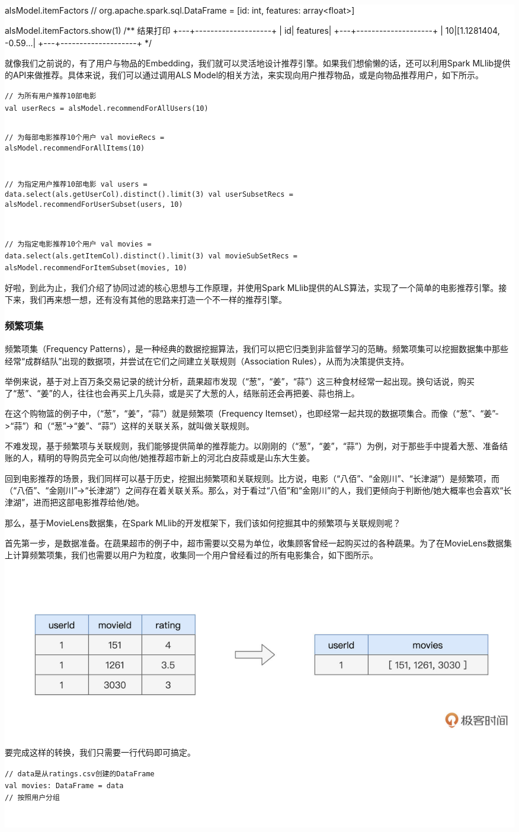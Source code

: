 alsModel.itemFactors
// org.apache.spark.sql.DataFrame = [id: int, features: array&lt;float&gt;]

alsModel.itemFactors.show(1)
/** 结果打印
+---+--------------------+
| id| features|
+---+--------------------+
| 10|[1.1281404, -0.59...|
+---+--------------------+
*/
</code></pre>
<p>就像我们之前说的，有了用户与物品的Embedding，我们就可以灵活地设计推荐引擎。如果我们想偷懒的话，还可以利用Spark MLlib提供的API来做推荐。具体来说，我们可以通过调用ALS Model的相关方法，来实现向用户推荐物品，或是向物品推荐用户，如下所示。</p>
<pre><code>// 为所有用户推荐10部电影
val userRecs = alsModel.recommendForAllUsers(10)

// 为每部电影推荐10个用户
val movieRecs = alsModel.recommendForAllItems(10)

// 为指定用户推荐10部电影
val users = data.select(als.getUserCol).distinct().limit(3)
val userSubsetRecs = alsModel.recommendForUserSubset(users, 10)

// 为指定电影推荐10个用户
val movies = data.select(als.getItemCol).distinct().limit(3)
val movieSubSetRecs = alsModel.recommendForItemSubset(movies, 10)
</code></pre>
<p>好啦，到此为止，我们介绍了协同过滤的核心思想与工作原理，并使用Spark MLlib提供的ALS算法，实现了一个简单的电影推荐引擎。接下来，我们再来想一想，还有没有其他的思路来打造一个不一样的推荐引擎。</p>
<h3 id="频繁项集">频繁项集</h3>
<p>频繁项集（Frequency Patterns），是一种经典的数据挖掘算法，我们可以把它归类到非监督学习的范畴。频繁项集可以挖掘数据集中那些经常“成群结队”出现的数据项，并尝试在它们之间建立关联规则（Association Rules），从而为决策提供支持。</p>
<p>举例来说，基于对上百万条交易记录的统计分析，蔬果超市发现（“葱”，“姜”，“蒜”）这三种食材经常一起出现。换句话说，购买了“葱”、“姜”的人，往往也会再买上几头蒜，或是买了大葱的人，结账前还会再把姜、蒜也捎上。</p>
<p>在这个购物篮的例子中，（“葱”，“姜”，“蒜”）就是频繁项（Frequency Itemset），也即经常一起共现的数据项集合。而像（“葱”、“姜”-&gt;“蒜”）和（“葱”-&gt;“姜”、“蒜”）这样的关联关系，就叫做关联规则。</p>
<p>不难发现，基于频繁项与关联规则，我们能够提供简单的推荐能力。以刚刚的（“葱”，“姜”，“蒜”）为例，对于那些手中提着大葱、准备结账的人，精明的导购员完全可以向他/她推荐超市新上的河北白皮蒜或是山东大生姜。</p>
<p>回到电影推荐的场景，我们同样可以基于历史，挖掘出频繁项和关联规则。比方说，电影（“八佰”、“金刚川”、“长津湖”）是频繁项，而（“八佰”、“金刚川”-&gt;“长津湖”）之间存在着关联关系。那么，对于看过“八佰”和“金刚川”的人，我们更倾向于判断他/她大概率也会喜欢“长津湖”，进而把这部电影推荐给他/她。</p>
<p>那么，基于MovieLens数据集，在Spark MLlib的开发框架下，我们该如何挖掘其中的频繁项与关联规则呢？</p>
<p>首先第一步，是数据准备。在蔬果超市的例子中，超市需要以交易为单位，收集顾客曾经一起购买过的各种蔬果。为了在MovieLens数据集上计算频繁项集，我们也需要以用户为粒度，收集同一个用户曾经看过的所有电影集合，如下图所示。</p>
<p><img alt="图片" src="assets/3b867c7444ce801676ac9418980a247b.jpg" title="数据转换示意图"/></p>
<p>要完成这样的转换，我们只需要一行代码即可搞定。</p>
<pre><code>// data是从ratings.csv创建的DataFrame
val movies: DataFrame = data
// 按照用户分组